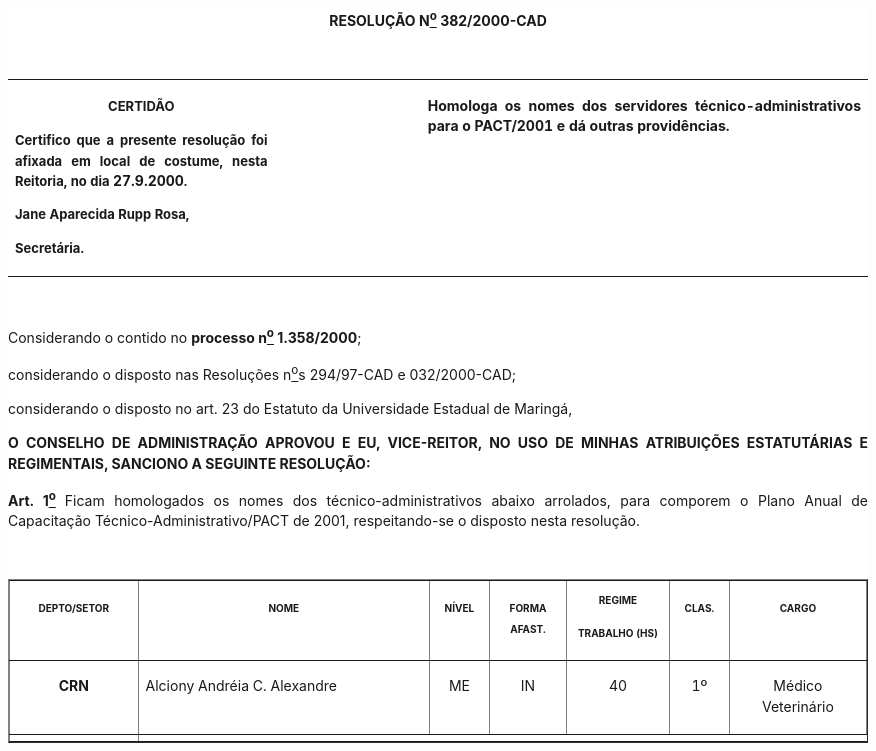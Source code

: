 <BODY LINK="#0000ff" VLINK="#800080">

<B><P ALIGN="CENTER">RESOLU&Ccedil;&Atilde;O N<U><SUP>o</U></SUP> 382/2000-CAD</P>
<P ALIGN="CENTER">&nbsp;</P></B>
<TABLE CELLSPACING=0 BORDER=0 CELLPADDING=7 WIDTH=659>
<TR><TD WIDTH="31%" VALIGN="TOP">
<P ALIGN="CENTER"><B><FONT SIZE=2>CERTID&Atilde;O</P>
<P ALIGN="JUSTIFY">Certifico que a presente resolu&ccedil;&atilde;o foi afixada em local de costume, nesta Reitoria, no dia </FONT>27.9.2000<FONT SIZE=2>.</P>
<P ALIGN="JUSTIFY">Jane Aparecida Rupp Rosa,</P>
<P ALIGN="JUSTIFY">Secret&aacute;ria.</B></FONT></TD>
<TD WIDTH="17%" VALIGN="TOP">
<P>&nbsp;</TD>
<TD WIDTH="52%" VALIGN="TOP">
<B><P ALIGN="JUSTIFY">Homologa os nomes dos servidores t&eacute;cnico-administrativos para o PACT/2001 e d&aacute; outras provid&ecirc;ncias.</B></TD>
</TR>
</TABLE>

<P>&nbsp;</P>
<P>Considerando o contido no <B>processo n<U><SUP>o</U></SUP> 1.358/2000</B>;</P>
<P>considerando o disposto nas Resolu&ccedil;&otilde;es n<U><SUP>o</U>s</SUP> 294/97-CAD e 032/2000-CAD;</P>
<P>considerando o disposto no art. 23 do Estatuto da Universidade Estadual de Maring&aacute;,</P>
<B><P ALIGN="JUSTIFY">O CONSELHO DE ADMINISTRA&Ccedil;&Atilde;O APROVOU E EU, VICE-REITOR, NO USO DE MINHAS ATRIBUI&Ccedil;&Otilde;ES ESTATUT&Aacute;RIAS E REGIMENTAIS, SANCIONO A SEGUINTE RESOLU&Ccedil;&Atilde;O:</P>
<P ALIGN="JUSTIFY">Art. 1<U><SUP>o</U></SUP> </B>Ficam homologados os nomes dos t&eacute;cnico-administrativos abaixo arrolados, para comporem o Plano Anual de Capacita&ccedil;&atilde;o T&eacute;cnico-Administrativo/PACT de 2001, respeitando-se o disposto nesta resolu&ccedil;&atilde;o.</P>
<P ALIGN="JUSTIFY">&nbsp;</P>
<TABLE BORDER CELLSPACING=3 CELLPADDING=1 WIDTH=646>
<TR><TD WIDTH="15%" VALIGN="TOP">
<P ALIGN="CENTER"><B><FONT SIZE=1>DEPTO/SETOR</B></FONT></TD>
<TD WIDTH="34%" VALIGN="TOP">
<B><FONT SIZE=1><P ALIGN="CENTER">NOME</B></FONT></TD>
<TD WIDTH="7%" VALIGN="TOP">
<B><FONT SIZE=1><P ALIGN="CENTER">N&Iacute;VEL</B></FONT></TD>
<TD WIDTH="9%" VALIGN="TOP">
<B><FONT SIZE=1><P ALIGN="CENTER">FORMA AFAST.</B></FONT></TD>
<TD WIDTH="12%" VALIGN="TOP">
<B><FONT SIZE=1><P ALIGN="CENTER">REGIME</P>
<P ALIGN="CENTER">TRABALHO (HS)</B></FONT></TD>
<TD WIDTH="7%" VALIGN="TOP">
<B><FONT SIZE=1><P ALIGN="CENTER">CLAS.</B></FONT></TD>
<TD WIDTH="16%" VALIGN="TOP">
<B><FONT SIZE=1><P ALIGN="CENTER">CARGO</B></FONT></TD>
</TR>
<TR><TD WIDTH="15%" VALIGN="TOP">
<B><P ALIGN="CENTER">CRN</B></TD>
<TD WIDTH="34%" VALIGN="TOP">
<P ALIGN="JUSTIFY">Alciony Andr&eacute;ia C. Alexandre</TD>
<TD WIDTH="7%" VALIGN="TOP">
<P ALIGN="CENTER">ME</TD>
<TD WIDTH="9%" VALIGN="TOP">
<P ALIGN="CENTER">IN</TD>
<TD WIDTH="12%" VALIGN="TOP">
<P ALIGN="CENTER">40</TD>
<TD WIDTH="7%" VALIGN="TOP">
<P ALIGN="CENTER">1º</TD>
<TD WIDTH="16%" VALIGN="TOP">
<P ALIGN="CENTER">M&eacute;dico Veterin&aacute;rio</TD>
</TR>
<TR><TD WIDTH="15%" VALIGN="TOP" ROWSPAN=9>